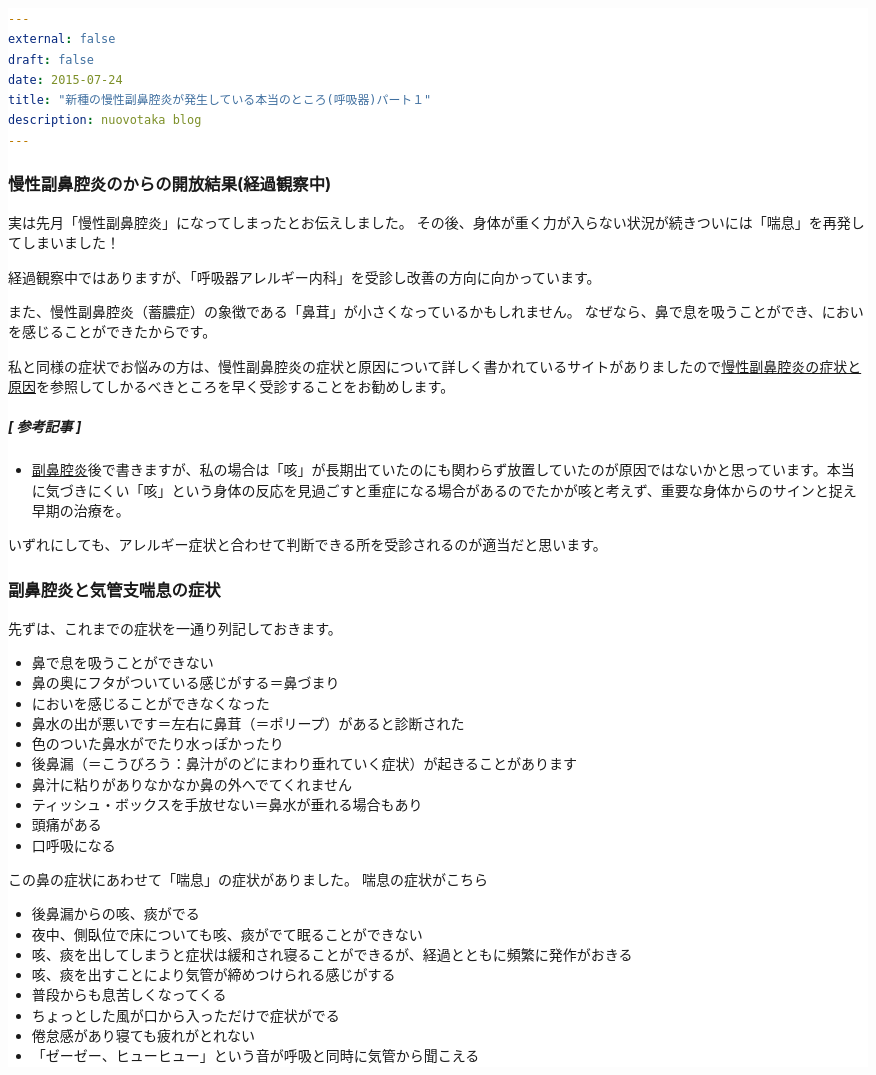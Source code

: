 ```yaml
---
external: false
draft: false
date: 2015-07-24
title: "新種の慢性副鼻腔炎が発生している本当のところ(呼吸器)パート１"
description: nuovotaka blog
---
```


### 慢性副鼻腔炎のからの開放結果(経過観察中)

実は先月「慢性副鼻腔炎」になってしまったとお伝えしました。
その後、身体が重く力が入らない状況が続きついには「喘息」を再発してしまいました！

経過観察中ではありますが、「呼吸器アレルギー内科」を受診し改善の方向に向かっています。

また、慢性副鼻腔炎（蓄膿症）の象徴である「鼻茸」が小さくなっているかもしれません。
なぜなら、鼻で息を吸うことができ、においを感じることができたからです。

私と同様の症状でお悩みの方は、慢性副鼻腔炎の症状と原因について詳しく書かれているサイトがありましたので[慢性副鼻腔炎の症状と原因](http://health.goo.ne.jp/medical/10C21100)を参照してしかるべきところを早く受診することをお勧めします。

##### [ 参考記事 ]

- [副鼻腔炎](http://diamond.jp/articles/-/64668)後で書きますが、私の場合は「咳」が長期出ていたのにも関わらず放置していたのが原因ではないかと思っています。本当に気づきにくい「咳」という身体の反応を見過ごすと重症になる場合があるのでたかが咳と考えず、重要な身体からのサインと捉え早期の治療を。

いずれにしても、アレルギー症状と合わせて判断できる所を受診されるのが適当だと思います。

### 副鼻腔炎と気管支喘息の症状

先ずは、これまでの症状を一通り列記しておきます。

- 鼻で息を吸うことができない
- 鼻の奥にフタがついている感じがする＝鼻づまり
- においを感じることができなくなった
- 鼻水の出が悪いです＝左右に鼻茸（＝ポリープ）があると診断された
- 色のついた鼻水がでたり水っぽかったり
- 後鼻漏（＝こうびろう：鼻汁がのどにまわり垂れていく症状）が起きることがあります
- 鼻汁に粘りがありなかなか鼻の外へでてくれません
- ティッシュ・ボックスを手放せない＝鼻水が垂れる場合もあり
- 頭痛がある
- 口呼吸になる

この鼻の症状にあわせて「喘息」の症状がありました。
喘息の症状がこちら

- 後鼻漏からの咳、痰がでる
- 夜中、側臥位で床についても咳、痰がでて眠ることができない
- 咳、痰を出してしまうと症状は緩和され寝ることができるが、経過とともに頻繁に発作がおきる
- 咳、痰を出すことにより気管が締めつけられる感じがする
- 普段からも息苦しくなってくる
- ちょっとした風が口から入っただけで症状がでる
- 倦怠感があり寝ても疲れがとれない
- 「ゼーゼー、ヒューヒュー」という音が呼吸と同時に気管から聞こえる
